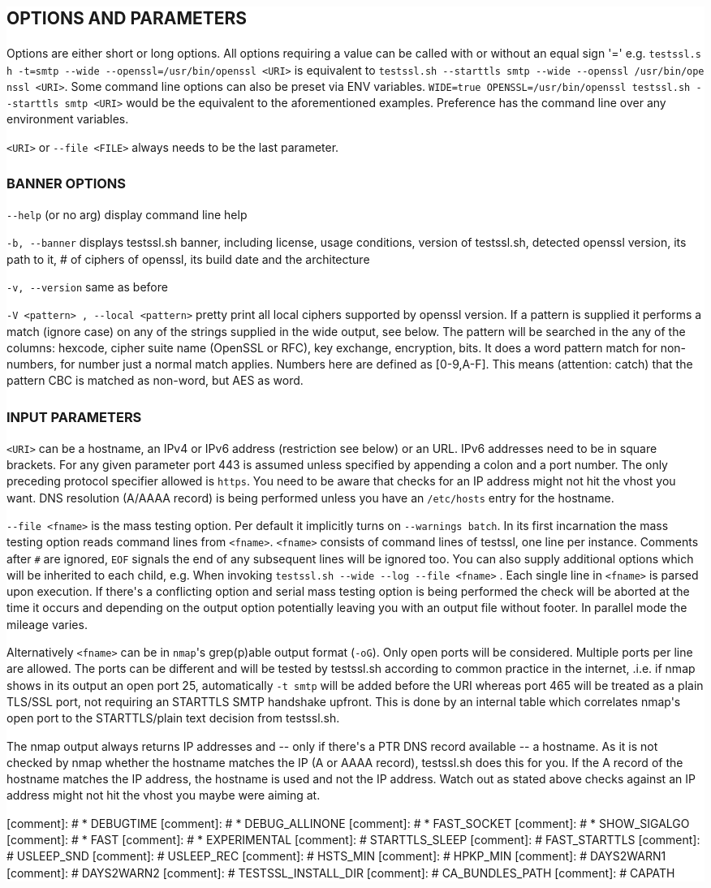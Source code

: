 ## OPTIONS AND PARAMETERS

Options are either short or long options. All options requiring a value can be called with or without  an equal sign '=' e.g. `testssl.sh -t=smtp --wide --openssl=/usr/bin/openssl <URI>` is equivalent to `testssl.sh --starttls smtp --wide --openssl /usr/bin/openssl <URI>`. Some command line options can also be preset via ENV variables. `WIDE=true OPENSSL=/usr/bin/openssl testssl.sh --starttls smtp <URI>` would be the equivalent to the aforementioned examples. Preference has the command line over any environment variables.

`<URI>` or `--file <FILE>` always needs to be the last parameter.

### BANNER OPTIONS

`--help` (or no arg) display command line help

`-b, --banner`        displays testssl.sh banner, including license, usage conditions, version of testssl.sh, detected openssl version, its path to it, # of ciphers of openssl, its build date and the architecture

`-v, --version`     same as before

`-V <pattern> , --local <pattern>`  pretty print all local ciphers supported by openssl version. If a pattern is supplied it performs a match (ignore case) on any of the strings supplied in the wide output, see below. The pattern will be searched in the any of the columns: hexcode, cipher suite name (OpenSSL or RFC), key exchange, encryption, bits. It does a word pattern match for non-numbers, for number just a normal match applies. Numbers here are defined as [0-9,A-F]. This means (attention: catch) that the pattern CBC is matched as non-word, but AES as word.

### INPUT PARAMETERS

`<URI>`     can be a hostname, an IPv4 or IPv6 address (restriction see below) or an URL. IPv6 addresses need to be in square brackets. For any given parameter port 443 is assumed unless specified by appending a colon and a port number. The only preceding protocol specifier allowed is `https`. You need to be aware that checks for an IP address might not hit the vhost you want. DNS resolution (A/AAAA record) is being performed unless you have an `/etc/hosts` entry for the hostname.

`--file <fname>` is the mass testing option. Per default it implicitly turns on `--warnings batch`.
In its first incarnation the mass testing option reads command lines from `<fname>`. `<fname>` consists of command lines of testssl, one line per instance. Comments after `#` are ignored, `EOF` signals the end of <fname> any subsequent lines will be ignored too. You can also supply additional options which will be inherited to each child, e.g.  When invoking `testssl.sh --wide --log --file <fname>` . Each single line in `<fname>` is parsed upon execution. If there's a conflicting option and serial mass testing option is being performed the check will be aborted at the time it occurs and depending on the output option potentially leaving you with an output file without footer. In parallel mode the mileage varies.

Alternatively `<fname>` can be in `nmap`'s grep(p)able output format (`-oG`). Only open ports will be considered. Multiple ports per line are allowed. The ports can be different and will be tested by testssl.sh according to common practice in the internet, .i.e. if nmap shows in its output an open port 25, automatically `-t smtp` will be added before the URI whereas port 465 will be treated as a plain TLS/SSL port, not requiring an STARTTLS SMTP handshake upfront. This is done by an internal table which correlates nmap's open port to the STARTTLS/plain text decision from testssl.sh.

The nmap output always returns IP addresses and -- only if there's a PTR DNS record available -- a hostname. As it is not checked by nmap whether the hostname matches the IP (A or AAAA record), testssl.sh does this for you. If the A record of the hostname matches the IP address, the hostname is used and not the IP address. Watch out as stated above checks against an IP address might not hit the vhost you maybe were aiming at.


[comment]: # * DEBUGTIME
[comment]: # * DEBUG_ALLINONE
[comment]: # * FAST_SOCKET
[comment]: # * SHOW_SIGALGO
[comment]: # * FAST
[comment]: # * EXPERIMENTAL
[comment]: # STARTTLS_SLEEP
[comment]: # FAST_STARTTLS
[comment]: # USLEEP_SND
[comment]: # USLEEP_REC
[comment]: # HSTS_MIN
[comment]: # HPKP_MIN
[comment]: # DAYS2WARN1
[comment]: # DAYS2WARN2
[comment]: # TESTSSL_INSTALL_DIR
[comment]: # CA_BUNDLES_PATH
[comment]: # CAPATH